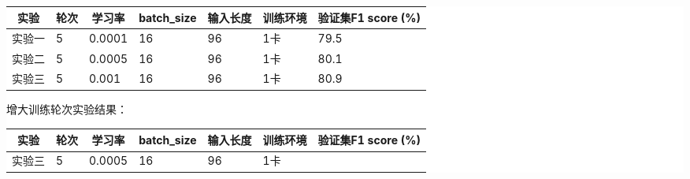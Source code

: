 <table>
<thead>
<tr>
<th>实验</th>
<th>轮次</th>
<th>学习率</th>
<th>batch_size</th>
<th>输入长度</th>
<th>训练环境</th>
<th>验证集F1 score (%)</th>
</tr>
</thead>
<tbody>
<tr>
<td>实验一</td>
<td>5</td>
<td>0.0001</td>
<td>16</td>
<td>96</td>
<td>1卡</td>
<td>79.5</td>
</tr>
<tr>
<td>实验二</td>
<td>5</td>
<td>0.0005</td>
<td>16</td>
<td>96</td>
<td>1卡</td>
<td>80.1</td>
</tr>
<tr>
<td>实验三</td>
<td>5</td>
<td>0.001</td>
<td>16</td>
<td>96</td>
<td>1卡</td>
<td>80.9</td>
</tr>
</tbody>
</table>
增大训练轮次实验结果：

<table>
<thead>
<tr>
<th>实验</th>
<th>轮次</th>
<th>学习率</th>
<th>batch_size</th>
<th>输入长度</th>
<th>训练环境</th>
<th>验证集F1 score (%)</th>
</tr>
</thead>
<tbody>
<tr>
<td>实验三</td>
<td>5</td>
<td>0.0005</td>
<td>16</td>
<td>96</td>
<td>1卡</td>